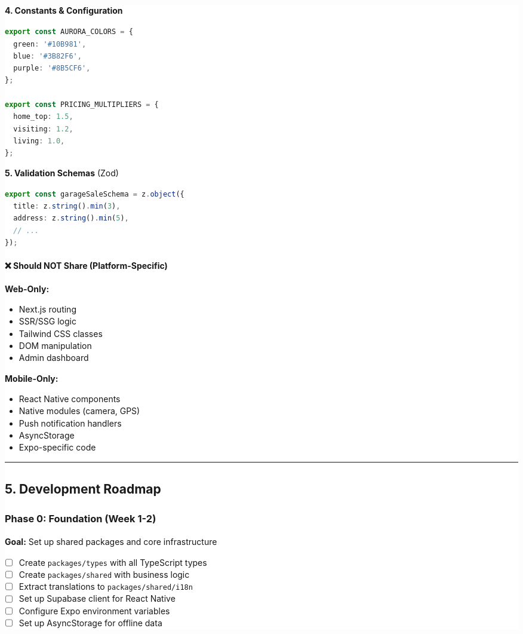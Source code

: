 **4. Constants & Configuration**
```typescript
export const AURORA_COLORS = {
  green: '#10B981',
  blue: '#3B82F6',
  purple: '#8B5CF6',
};

export const PRICING_MULTIPLIERS = {
  home_top: 1.5,
  visiting: 1.2,
  living: 1.0,
};
```

**5. Validation Schemas** (Zod)
```typescript
export const garageSaleSchema = z.object({
  title: z.string().min(3),
  address: z.string().min(5),
  // ...
});
```

#### ❌ Should NOT Share (Platform-Specific)

**Web-Only:**
- Next.js routing
- SSR/SSG logic
- Tailwind CSS classes
- DOM manipulation
- Admin dashboard

**Mobile-Only:**
- React Native components
- Native modules (camera, GPS)
- Push notification handlers
- AsyncStorage
- Expo-specific code

---

## 5. Development Roadmap

### Phase 0: Foundation (Week 1-2)

**Goal:** Set up shared packages and core infrastructure

- [ ] Create `packages/types` with all TypeScript types
- [ ] Create `packages/shared` with business logic
- [ ] Extract translations to `packages/shared/i18n`
- [ ] Set up Supabase client for React Native
- [ ] Configure Expo environment variables
- [ ] Set up AsyncStorage for offline data
